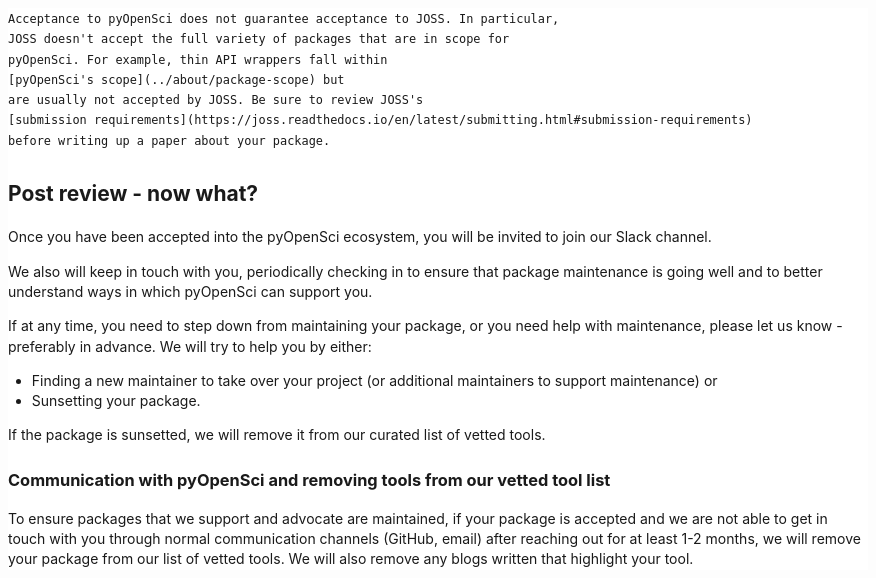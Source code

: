 ```{note}
Acceptance to pyOpenSci does not guarantee acceptance to JOSS. In particular,
JOSS doesn't accept the full variety of packages that are in scope for
pyOpenSci. For example, thin API wrappers fall within
[pyOpenSci's scope](../about/package-scope) but
are usually not accepted by JOSS. Be sure to review JOSS's
[submission requirements](https://joss.readthedocs.io/en/latest/submitting.html#submission-requirements)
before writing up a paper about your package.
```

## Post review - now what?

Once you have been accepted into the pyOpenSci ecosystem, you will
be invited to join our Slack channel.

We also will keep in touch with you, periodically checking in to ensure that package maintenance is going well and to better understand ways in which pyOpenSci can support you.

If at any time, you need to step down from maintaining your package,
or you need help with maintenance, please let us know - preferably
in advance. We will try to help you by either:

- Finding a new maintainer to take over your project (or additional maintainers to support maintenance) or
- Sunsetting your package.

If the package is sunsetted, we will remove it from our curated list
of vetted tools.

### Communication with pyOpenSci and removing tools from our vetted tool list

To ensure packages that we support and advocate are maintained, if your package is accepted and we are not able to get in touch with you through normal communication channels (GitHub, email) after reaching out for at least 1-2 months, we will remove your package from our list of vetted tools. We will also remove any blogs written that highlight your tool.

